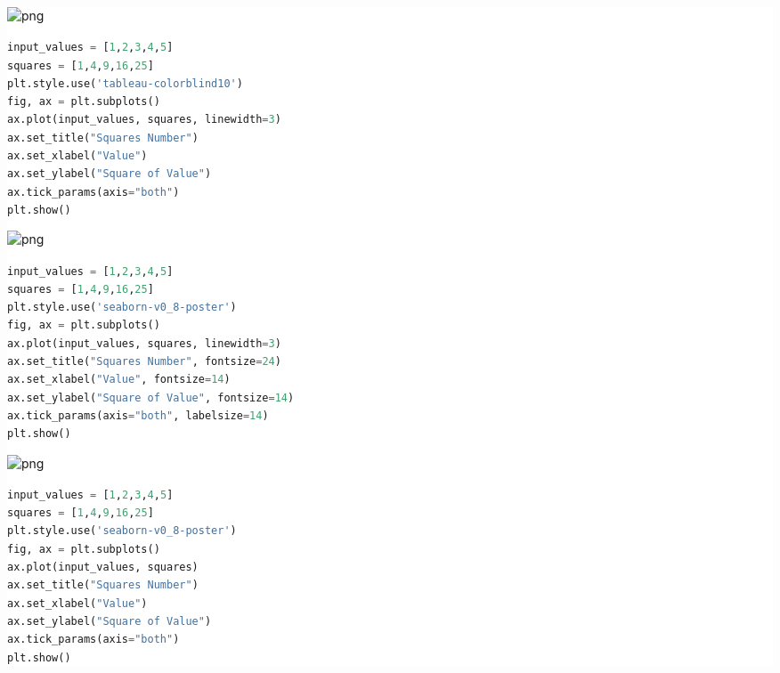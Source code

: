 
    
![png](output_24_0.png)
    



```python

```


```python
input_values = [1,2,3,4,5]
squares = [1,4,9,16,25]
plt.style.use('tableau-colorblind10')
fig, ax = plt.subplots()
ax.plot(input_values, squares, linewidth=3)
ax.set_title("Squares Number")
ax.set_xlabel("Value")
ax.set_ylabel("Square of Value")
ax.tick_params(axis="both")
plt.show()
```


    
![png](output_26_0.png)
    



```python

```


```python
input_values = [1,2,3,4,5]
squares = [1,4,9,16,25]
plt.style.use('seaborn-v0_8-poster')
fig, ax = plt.subplots()
ax.plot(input_values, squares, linewidth=3)
ax.set_title("Squares Number", fontsize=24)
ax.set_xlabel("Value", fontsize=14)
ax.set_ylabel("Square of Value", fontsize=14)
ax.tick_params(axis="both", labelsize=14)
plt.show()
```


    
![png](output_28_0.png)
    



```python

```


```python
input_values = [1,2,3,4,5]
squares = [1,4,9,16,25]
plt.style.use('seaborn-v0_8-poster')
fig, ax = plt.subplots()
ax.plot(input_values, squares)
ax.set_title("Squares Number")
ax.set_xlabel("Value")
ax.set_ylabel("Square of Value")
ax.tick_params(axis="both")
plt.show()
```
